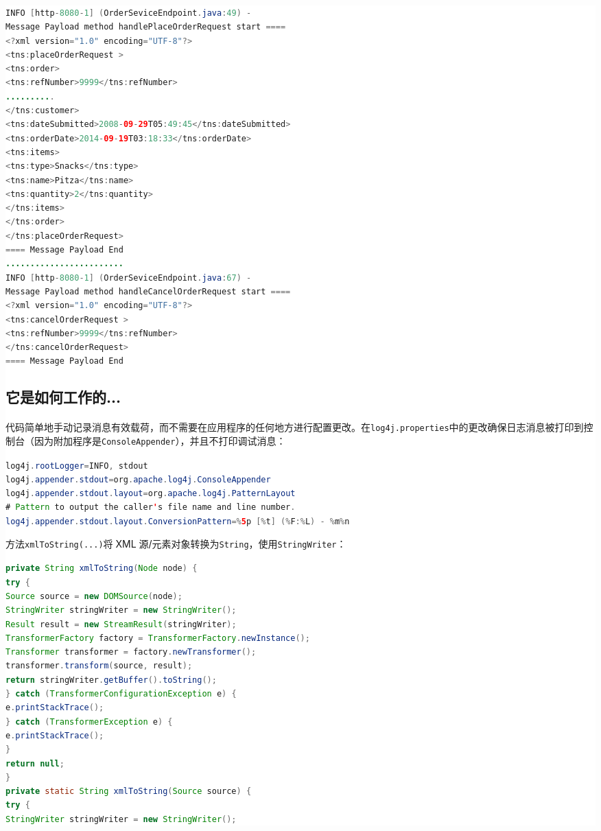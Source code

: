 ```java
INFO [http-8080-1] (OrderSeviceEndpoint.java:49) -
Message Payload method handlePlaceOrderRequest start ====
<?xml version="1.0" encoding="UTF-8"?>
<tns:placeOrderRequest >
<tns:order>
<tns:refNumber>9999</tns:refNumber>
..........
</tns:customer>
<tns:dateSubmitted>2008-09-29T05:49:45</tns:dateSubmitted>
<tns:orderDate>2014-09-19T03:18:33</tns:orderDate>
<tns:items>
<tns:type>Snacks</tns:type>
<tns:name>Pitza</tns:name>
<tns:quantity>2</tns:quantity>
</tns:items>
</tns:order>
</tns:placeOrderRequest>
==== Message Payload End
........................
INFO [http-8080-1] (OrderSeviceEndpoint.java:67) -
Message Payload method handleCancelOrderRequest start ====
<?xml version="1.0" encoding="UTF-8"?>
<tns:cancelOrderRequest >
<tns:refNumber>9999</tns:refNumber>
</tns:cancelOrderRequest>
==== Message Payload End 

```

## 它是如何工作的...

代码简单地手动记录消息有效载荷，而不需要在应用程序的任何地方进行配置更改。在`log4j.properties`中的更改确保日志消息被打印到控制台（因为附加程序是`ConsoleAppender`），并且不打印调试消息：

```java
log4j.rootLogger=INFO, stdout
log4j.appender.stdout=org.apache.log4j.ConsoleAppender
log4j.appender.stdout.layout=org.apache.log4j.PatternLayout
# Pattern to output the caller's file name and line number.
log4j.appender.stdout.layout.ConversionPattern=%5p [%t] (%F:%L) - %m%n

```

方法`xmlToString(...)`将 XML 源/元素对象转换为`String`，使用`StringWriter`：

```java
private String xmlToString(Node node) {
try {
Source source = new DOMSource(node);
StringWriter stringWriter = new StringWriter();
Result result = new StreamResult(stringWriter);
TransformerFactory factory = TransformerFactory.newInstance();
Transformer transformer = factory.newTransformer();
transformer.transform(source, result);
return stringWriter.getBuffer().toString();
} catch (TransformerConfigurationException e) {
e.printStackTrace();
} catch (TransformerException e) {
e.printStackTrace();
}
return null;
}
private static String xmlToString(Source source) {
try {
StringWriter stringWriter = new StringWriter();
```